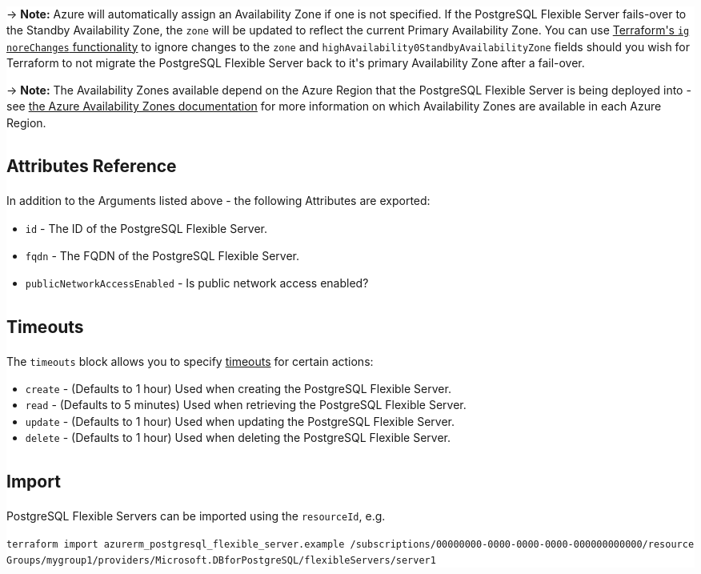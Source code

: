\-> **Note:** Azure will automatically assign an Availability Zone if one is not specified. If the PostgreSQL Flexible Server fails-over to the Standby Availability Zone, the `zone` will be updated to reflect the current Primary Availability Zone. You can use [Terraform's `ignoreChanges` functionality](https://www.terraform.io/docs/language/meta-arguments/lifecycle.html#ignore_changes) to ignore changes to the `zone` and `highAvailability0StandbyAvailabilityZone` fields should you wish for Terraform to not migrate the PostgreSQL Flexible Server back to it's primary Availability Zone after a fail-over.

\-> **Note:** The Availability Zones available depend on the Azure Region that the PostgreSQL Flexible Server is being deployed into - see [the Azure Availability Zones documentation](https://azure.microsoft.com/global-infrastructure/geographies/#geographies) for more information on which Availability Zones are available in each Azure Region.

## Attributes Reference

In addition to the Arguments listed above - the following Attributes are exported:

*   `id` - The ID of the PostgreSQL Flexible Server.

*   `fqdn` - The FQDN of the PostgreSQL Flexible Server.

*   `publicNetworkAccessEnabled` - Is public network access enabled?

## Timeouts

The `timeouts` block allows you to specify [timeouts](https://www.terraform.io/language/resources/syntax#operation-timeouts) for certain actions:

* `create` - (Defaults to 1 hour) Used when creating the PostgreSQL Flexible Server.
* `read` - (Defaults to 5 minutes) Used when retrieving the PostgreSQL Flexible Server.
* `update` - (Defaults to 1 hour) Used when updating the PostgreSQL Flexible Server.
* `delete` - (Defaults to 1 hour) Used when deleting the PostgreSQL Flexible Server.

## Import

PostgreSQL Flexible Servers can be imported using the `resourceId`, e.g.

```shell
terraform import azurerm_postgresql_flexible_server.example /subscriptions/00000000-0000-0000-0000-000000000000/resourceGroups/mygroup1/providers/Microsoft.DBforPostgreSQL/flexibleServers/server1
```

